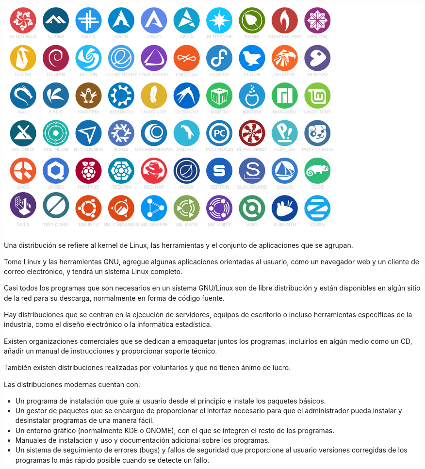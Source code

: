  <img src="imagenes/distribuciones.png" alt="distribuciones" width="80%">
</p>
Una distribución se refiere al kernel de Linux, las herramientas y el conjunto de aplicaciones que se agrupan.

Tome Linux y las herramientas GNU, agregue algunas aplicaciones orientadas al usuario, como un navegador web y un cliente de correo electrónico, y tendrá un sistema Linux completo.

Casi todos los programas que son necesarios en un sistema GNU/Linux son de libre distribución y están disponibles en algún sitio de la red para su descarga, normalmente en forma de código fuente.

Hay distribuciones que se centran en la ejecución de servidores, equipos de escritorio o incluso herramientas específicas de la industria, como el diseño electrónico o la informática estadística.

Existen organizaciones comerciales que se dedican a empaquetar juntos los programas, incluirlos en algún medio como un CD, añadir un manual de instrucciones y proporcionar soporte técnico.

También existen distribuciones realizadas por voluntarios y que no tienen ánimo de lucro.

Las distribuciones modernas cuentan con:

- Un programa de instalación que guíe al usuario desde el principio e instale los paquetes básicos.
- Un gestor de paquetes que se encargue de proporcionar el interfaz necesario para que el administrador pueda instalar y desinstalar programas de una manera fácil.
- Un entorno gráfico (normalmente KDE o GNOME), con el que se integren el resto de los programas.
- Manuales de instalación y uso y documentación adicional sobre los programas. 
- Un sistema de seguimiento de errores (bugs) y fallos de seguridad que proporcione al usuario versiones corregidas de los programas lo más rápido posible cuando se detecte un fallo.
